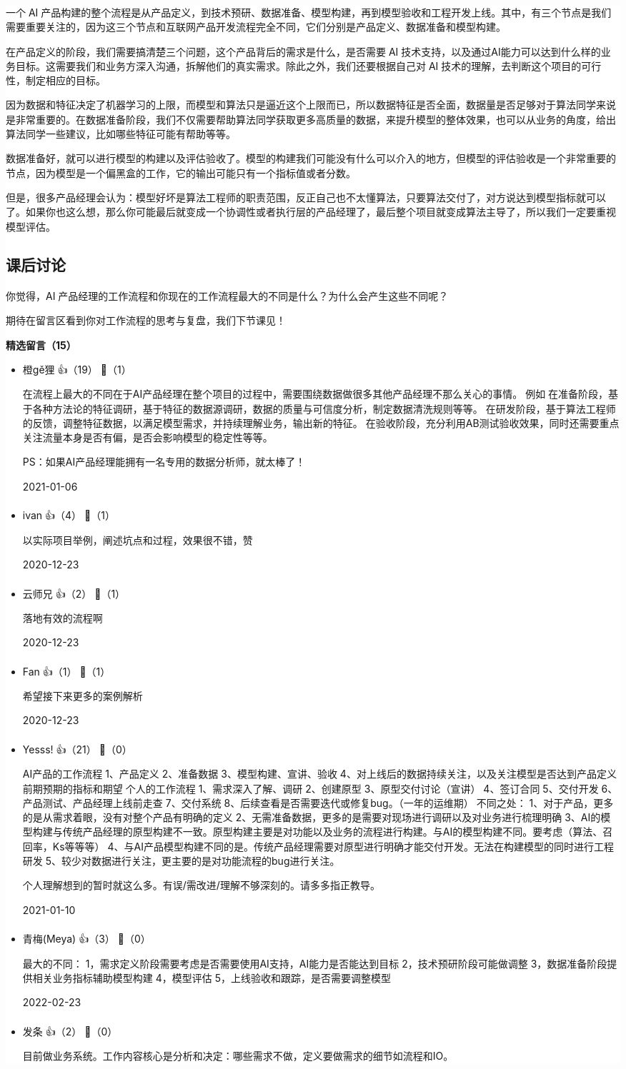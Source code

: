 一个 AI 产品构建的整个流程是从产品定义，到技术预研、数据准备、模型构建，再到模型验收和工程开发上线。其中，有三个节点是我们需要重要关注的，因为这三个节点和互联网产品开发流程完全不同，它们分别是产品定义、数据准备和模型构建。

在产品定义的阶段，我们需要搞清楚三个问题，这个产品背后的需求是什么，是否需要 AI 技术支持，以及通过AI能力可以达到什么样的业务目标。这需要我们和业务方深入沟通，拆解他们的真实需求。除此之外，我们还要根据自己对 AI 技术的理解，去判断这个项目的可行性，制定相应的目标。

因为数据和特征决定了机器学习的上限，而模型和算法只是逼近这个上限而已，所以数据特征是否全面，数据量是否足够对于算法同学来说是非常重要的。在数据准备阶段，我们不仅需要帮助算法同学获取更多高质量的数据，来提升模型的整体效果，也可以从业务的角度，给出算法同学一些建议，比如哪些特征可能有帮助等等。

数据准备好，就可以进行模型的构建以及评估验收了。模型的构建我们可能没有什么可以介入的地方，但模型的评估验收是一个非常重要的节点，因为模型是一个偏黑盒的工作，它的输出可能只有一个指标值或者分数。

但是，很多产品经理会认为：模型好坏是算法工程师的职责范围，反正自己也不太懂算法，只要算法交付了，对方说达到模型指标就可以了。如果你也这么想，那么你可能最后就变成一个协调性或者执行层的产品经理了，最后整个项目就变成算法主导了，所以我们一定要重视模型评估。

## 课后讨论

你觉得，AI 产品经理的工作流程和你现在的工作流程最大的不同是什么？为什么会产生这些不同呢？

期待在留言区看到你对工作流程的思考与复盘，我们下节课见！
<div><strong>精选留言（15）</strong></div><ul>
<li><span>橙gě狸</span> 👍（19） 💬（1）<p>在流程上最大的不同在于AI产品经理在整个项目的过程中，需要围绕数据做很多其他产品经理不那么关心的事情。
例如
在准备阶段，基于各种方法论的特征调研，基于特征的数据源调研，数据的质量与可信度分析，制定数据清洗规则等等。
在研发阶段，基于算法工程师的反馈，调整特征数据，以满足模型需求，并持续理解业务，输出新的特征。
在验收阶段，充分利用AB测试验收效果，同时还需要重点关注流量本身是否有偏，是否会影响模型的稳定性等等。

PS：如果AI产品经理能拥有一名专用的数据分析师，就太棒了！
</p>2021-01-06</li><br/><li><span>ivan</span> 👍（4） 💬（1）<p>以实际项目举例，阐述坑点和过程，效果很不错，赞</p>2020-12-23</li><br/><li><span>云师兄</span> 👍（2） 💬（1）<p>落地有效的流程啊</p>2020-12-23</li><br/><li><span>Fan</span> 👍（1） 💬（1）<p>希望接下来更多的案例解析</p>2020-12-23</li><br/><li><span>Yesss!</span> 👍（21） 💬（0）<p>AI产品的工作流程
1、产品定义
2、准备数据
3、模型构建、宣讲、验收
4、对上线后的数据持续关注，以及关注模型是否达到产品定义前期预期的指标和期望
个人的工作流程
1、需求深入了解、调研
2、创建原型
3、原型交付讨论（宣讲）
4、签订合同
5、交付开发
6、产品测试、产品经理上线前走查
7、交付系统
8、后续查看是否需要迭代或修复bug。（一年的运维期）
不同之处：
1、对于产品，更多的是从需求着眼，没有对整个产品有明确的定义
2、无需准备数据，更多的是需要对现场进行调研以及对业务进行梳理明确
3、AI的模型构建与传统产品经理的原型构建不一致。原型构建主要是对功能以及业务的流程进行构建。与AI的模型构建不同。要考虑（算法、召回率，Ks等等等）
4、与AI产品模型构建不同的是。传统产品经理需要对原型进行明确才能交付开发。无法在构建模型的同时进行工程研发
5、较少对数据进行关注，更主要的是对功能流程的bug进行关注。

个人理解想到的暂时就这么多。有误&#47;需改进&#47;理解不够深刻的。请多多指正教导。</p>2021-01-10</li><br/><li><span>青梅(Meya)</span> 👍（3） 💬（0）<p>最大的不同：
1，需求定义阶段需要考虑是否需要使用AI支持，AI能力是否能达到目标
2，技术预研阶段可能做调整
3，数据准备阶段提供相关业务指标辅助模型构建
4，模型评估
5，上线验收和跟踪，是否需要调整模型</p>2022-02-23</li><br/><li><span>发条</span> 👍（2） 💬（0）<p>目前做业务系统。工作内容核心是分析和决定：哪些需求不做，定义要做需求的细节如流程和IO。 
